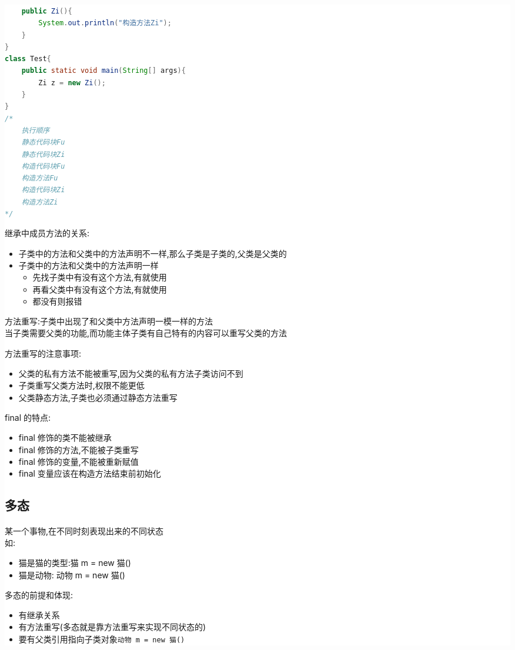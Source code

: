 ```java
    public Zi(){
        System.out.println("构造方法Zi");
    }
}
class Test{
    public static void main(String[] args){
        Zi z = new Zi();
    }
}
/*
    执行顺序
    静态代码块Fu
    静态代码块Zi
    构造代码块Fu
    构造方法Fu
    构造代码块Zi
    构造方法Zi
*/
```

继承中成员方法的关系:

- 子类中的方法和父类中的方法声明不一样,那么子类是子类的,父类是父类的
- 子类中的方法和父类中的方法声明一样
  - 先找子类中有没有这个方法,有就使用
  - 再看父类中有没有这个方法,有就使用
  - 都没有则报错

方法重写:子类中出现了和父类中方法声明一模一样的方法  
当子类需要父类的功能,而功能主体子类有自己特有的内容可以重写父类的方法

方法重写的注意事项:

- 父类的私有方法不能被重写,因为父类的私有方法子类访问不到
- 子类重写父类方法时,权限不能更低
- 父类静态方法,子类也必须通过静态方法重写

final 的特点:

- final 修饰的类不能被继承
- final 修饰的方法,不能被子类重写
- final 修饰的变量,不能被重新赋值
- final 变量应该在构造方法结束前初始化

## 多态

某一个事物,在不同时刻表现出来的不同状态  
如:

- 猫是猫的类型:猫 m = new 猫()
- 猫是动物: 动物 m = new 猫()

多态的前提和体现:

- 有继承关系
- 有方法重写(多态就是靠方法重写来实现不同状态的)
- 要有父类引用指向子类对象`动物 m = new 猫()`
